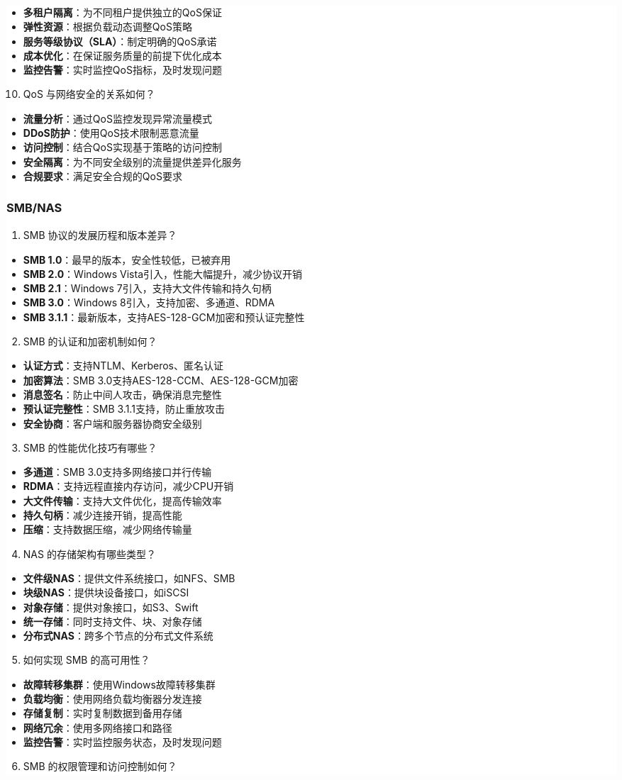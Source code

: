 - **多租户隔离**：为不同租户提供独立的QoS保证
- **弹性资源**：根据负载动态调整QoS策略
- **服务等级协议（SLA）**：制定明确的QoS承诺
- **成本优化**：在保证服务质量的前提下优化成本
- **监控告警**：实时监控QoS指标，及时发现问题

10. QoS 与网络安全的关系如何？

- **流量分析**：通过QoS监控发现异常流量模式
- **DDoS防护**：使用QoS技术限制恶意流量
- **访问控制**：结合QoS实现基于策略的访问控制
- **安全隔离**：为不同安全级别的流量提供差异化服务
- **合规要求**：满足安全合规的QoS要求

### SMB/NAS
1. SMB 协议的发展历程和版本差异？

- **SMB 1.0**：最早的版本，安全性较低，已被弃用
- **SMB 2.0**：Windows Vista引入，性能大幅提升，减少协议开销
- **SMB 2.1**：Windows 7引入，支持大文件传输和持久句柄
- **SMB 3.0**：Windows 8引入，支持加密、多通道、RDMA
- **SMB 3.1.1**：最新版本，支持AES-128-GCM加密和预认证完整性

2. SMB 的认证和加密机制如何？

- **认证方式**：支持NTLM、Kerberos、匿名认证
- **加密算法**：SMB 3.0支持AES-128-CCM、AES-128-GCM加密
- **消息签名**：防止中间人攻击，确保消息完整性
- **预认证完整性**：SMB 3.1.1支持，防止重放攻击
- **安全协商**：客户端和服务器协商安全级别

3. SMB 的性能优化技巧有哪些？

- **多通道**：SMB 3.0支持多网络接口并行传输
- **RDMA**：支持远程直接内存访问，减少CPU开销
- **大文件传输**：支持大文件优化，提高传输效率
- **持久句柄**：减少连接开销，提高性能
- **压缩**：支持数据压缩，减少网络传输量

4. NAS 的存储架构有哪些类型？

- **文件级NAS**：提供文件系统接口，如NFS、SMB
- **块级NAS**：提供块设备接口，如iSCSI
- **对象存储**：提供对象接口，如S3、Swift
- **统一存储**：同时支持文件、块、对象存储
- **分布式NAS**：跨多个节点的分布式文件系统

5. 如何实现 SMB 的高可用性？

- **故障转移集群**：使用Windows故障转移集群
- **负载均衡**：使用网络负载均衡器分发连接
- **存储复制**：实时复制数据到备用存储
- **网络冗余**：使用多网络接口和路径
- **监控告警**：实时监控服务状态，及时发现问题

6. SMB 的权限管理和访问控制如何？

